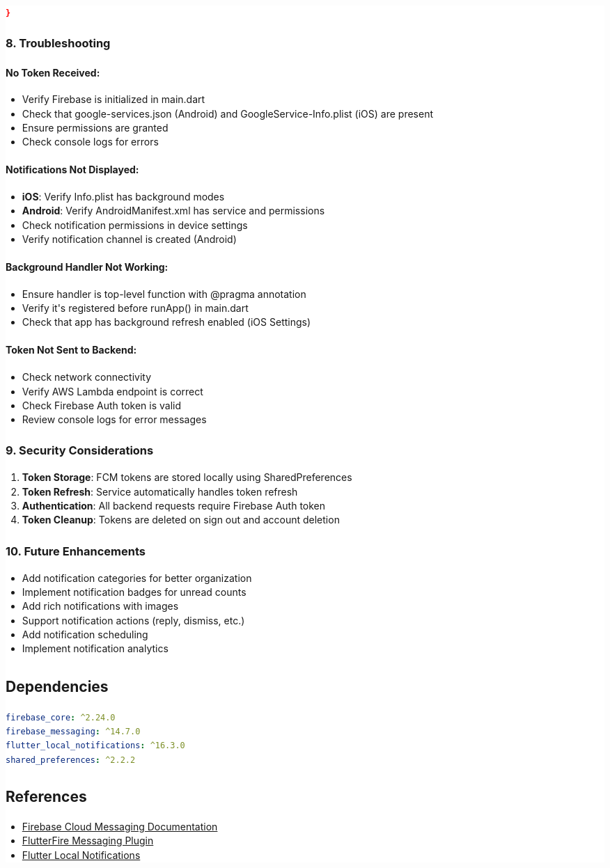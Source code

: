 ```bash
}
```

### 8. Troubleshooting

#### No Token Received:
- Verify Firebase is initialized in main.dart
- Check that google-services.json (Android) and GoogleService-Info.plist (iOS) are present
- Ensure permissions are granted
- Check console logs for errors

#### Notifications Not Displayed:
- **iOS**: Verify Info.plist has background modes
- **Android**: Verify AndroidManifest.xml has service and permissions
- Check notification permissions in device settings
- Verify notification channel is created (Android)

#### Background Handler Not Working:
- Ensure handler is top-level function with @pragma annotation
- Verify it's registered before runApp() in main.dart
- Check that app has background refresh enabled (iOS Settings)

#### Token Not Sent to Backend:
- Check network connectivity
- Verify AWS Lambda endpoint is correct
- Check Firebase Auth token is valid
- Review console logs for error messages

### 9. Security Considerations

1. **Token Storage**: FCM tokens are stored locally using SharedPreferences
2. **Token Refresh**: Service automatically handles token refresh
3. **Authentication**: All backend requests require Firebase Auth token
4. **Token Cleanup**: Tokens are deleted on sign out and account deletion

### 10. Future Enhancements

- Add notification categories for better organization
- Implement notification badges for unread counts
- Add rich notifications with images
- Support notification actions (reply, dismiss, etc.)
- Add notification scheduling
- Implement notification analytics

## Dependencies

```yaml
firebase_core: ^2.24.0
firebase_messaging: ^14.7.0
flutter_local_notifications: ^16.3.0
shared_preferences: ^2.2.2
```

## References

- [Firebase Cloud Messaging Documentation](https://firebase.google.com/docs/cloud-messaging)
- [FlutterFire Messaging Plugin](https://firebase.flutter.dev/docs/messaging/overview)
- [Flutter Local Notifications](https://pub.dev/packages/flutter_local_notifications)
